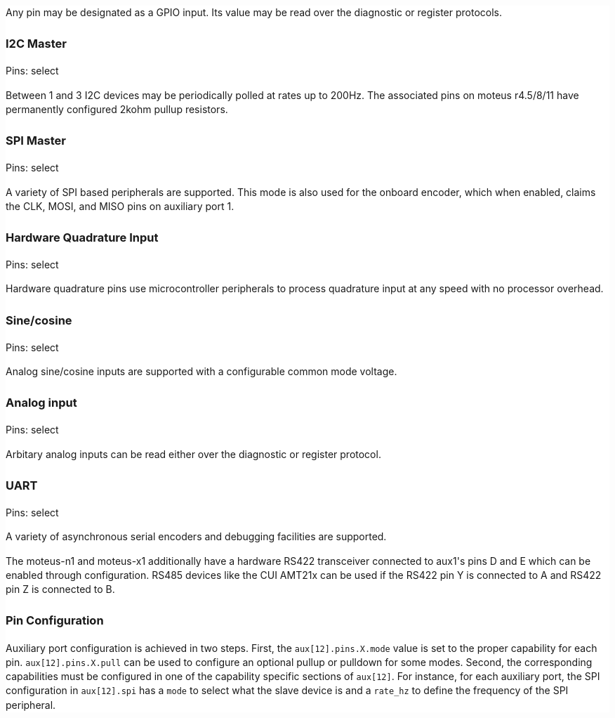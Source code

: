 Any pin may be designated as a GPIO input.  Its value may be read over
the diagnostic or register protocols.

### I2C Master

Pins: select

Between 1 and 3 I2C devices may be periodically polled at rates up to
200Hz.  The associated pins on moteus r4.5/8/11 have permanently
configured 2kohm pullup resistors.

### SPI Master

Pins: select

A variety of SPI based peripherals are supported.  This mode is also
used for the onboard encoder, which when enabled, claims the CLK,
MOSI, and MISO pins on auxiliary port 1.

### Hardware Quadrature Input

Pins: select

Hardware quadrature pins use microcontroller peripherals to process
quadrature input at any speed with no processor overhead.

### Sine/cosine

Pins: select

Analog sine/cosine inputs are supported with a configurable common
mode voltage.

### Analog input

Pins: select

Arbitary analog inputs can be read either over the diagnostic or
register protocol.

### UART

Pins: select

A variety of asynchronous serial encoders and debugging facilities are
supported.

The moteus-n1 and moteus-x1 additionally have a hardware RS422
transceiver connected to aux1's pins D and E which can be enabled
through configuration.  RS485 devices like the CUI AMT21x can be used
if the RS422 pin Y is connected to A and RS422 pin Z is connected to
B.

### Pin Configuration

Auxiliary port configuration is achieved in two steps.  First, the
`aux[12].pins.X.mode` value is set to the proper capability for each
pin.  `aux[12].pins.X.pull` can be used to configure an optional
pullup or pulldown for some modes.  Second, the corresponding
capabilities must be configured in one of the capability specific
sections of `aux[12]`.  For instance, for each auxiliary port, the SPI
configuration in `aux[12].spi` has a `mode` to select what the slave
device is and a `rate_hz` to define the frequency of the SPI
peripheral.
